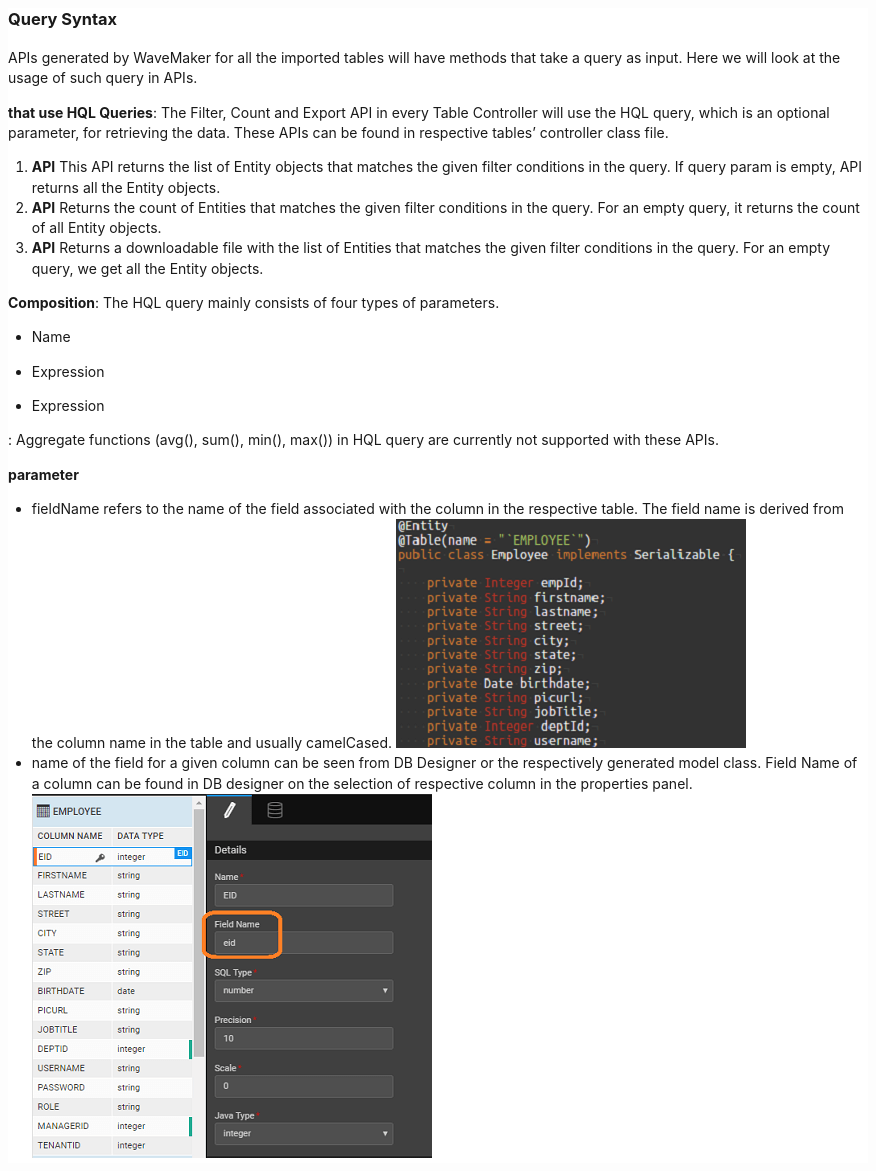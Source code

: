 ### Query Syntax

APIs generated by WaveMaker for all the imported tables will have methods that take a query as input. Here we will look at the usage of such query in APIs.

**that use HQL Queries**: The Filter, Count and Export API in every Table Controller will use the HQL query, which is an optional parameter, for retrieving the data. These APIs can be found in respective tables’ controller class file.

1. **API** This API returns the list of Entity objects that matches the given filter conditions in the query. If query param is empty, API returns all the Entity objects.
2. **API** Returns the count of Entities that matches the given filter conditions in the query. For an empty query, it returns the count of all Entity objects.
3. **API** Returns a downloadable file with the list of Entities that matches the given filter conditions in the query. For an empty query, we get all the Entity objects.

**Composition**: The HQL query mainly consists of four types of parameters.

- Name
- Expression

- Expression

: Aggregate functions (avg(), sum(), min(), max()) in HQL query are currently not supported with these APIs.

**parameter**

- fieldName refers to the name of the field associated with the column in the respective table. The field name is derived from the column name in the table and usually camelCased. [![](../assets/db_apis_fields.png)](../assets/db_apis_fields.png)
- name of the field for a given column can be seen from DB Designer or the respectively generated model class. Field Name of a column can be found in DB designer on the selection of respective column in the properties panel. [![](../assets/db_apis_fieldname.png)](../assets/db_apis_fieldname.png)